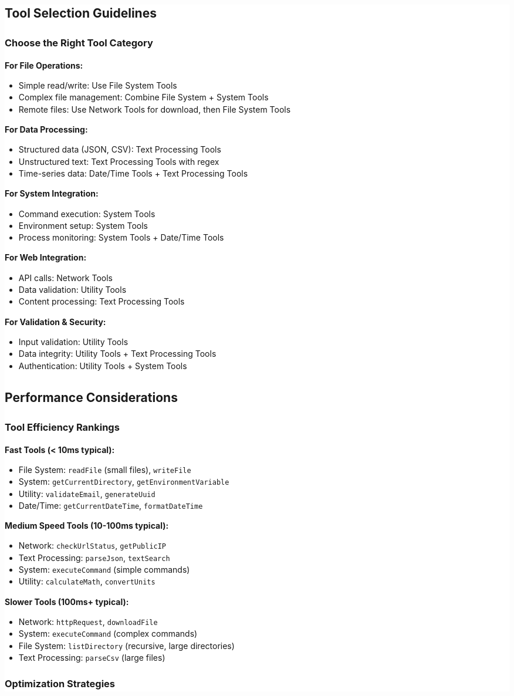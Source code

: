 ## Tool Selection Guidelines

### Choose the Right Tool Category

**For File Operations:**
- Simple read/write: Use File System Tools
- Complex file management: Combine File System + System Tools
- Remote files: Use Network Tools for download, then File System Tools

**For Data Processing:**
- Structured data (JSON, CSV): Text Processing Tools
- Unstructured text: Text Processing Tools with regex
- Time-series data: Date/Time Tools + Text Processing Tools

**For System Integration:**
- Command execution: System Tools
- Environment setup: System Tools
- Process monitoring: System Tools + Date/Time Tools

**For Web Integration:**
- API calls: Network Tools
- Data validation: Utility Tools
- Content processing: Text Processing Tools

**For Validation & Security:**
- Input validation: Utility Tools
- Data integrity: Utility Tools + Text Processing Tools
- Authentication: Utility Tools + System Tools

## Performance Considerations

### Tool Efficiency Rankings

**Fast Tools (< 10ms typical):**
- File System: `readFile` (small files), `writeFile`
- System: `getCurrentDirectory`, `getEnvironmentVariable`
- Utility: `validateEmail`, `generateUuid`
- Date/Time: `getCurrentDateTime`, `formatDateTime`

**Medium Speed Tools (10-100ms typical):**
- Network: `checkUrlStatus`, `getPublicIP`
- Text Processing: `parseJson`, `textSearch`
- System: `executeCommand` (simple commands)
- Utility: `calculateMath`, `convertUnits`

**Slower Tools (100ms+ typical):**
- Network: `httpRequest`, `downloadFile`
- System: `executeCommand` (complex commands)
- File System: `listDirectory` (recursive, large directories)
- Text Processing: `parseCsv` (large files)

### Optimization Strategies
